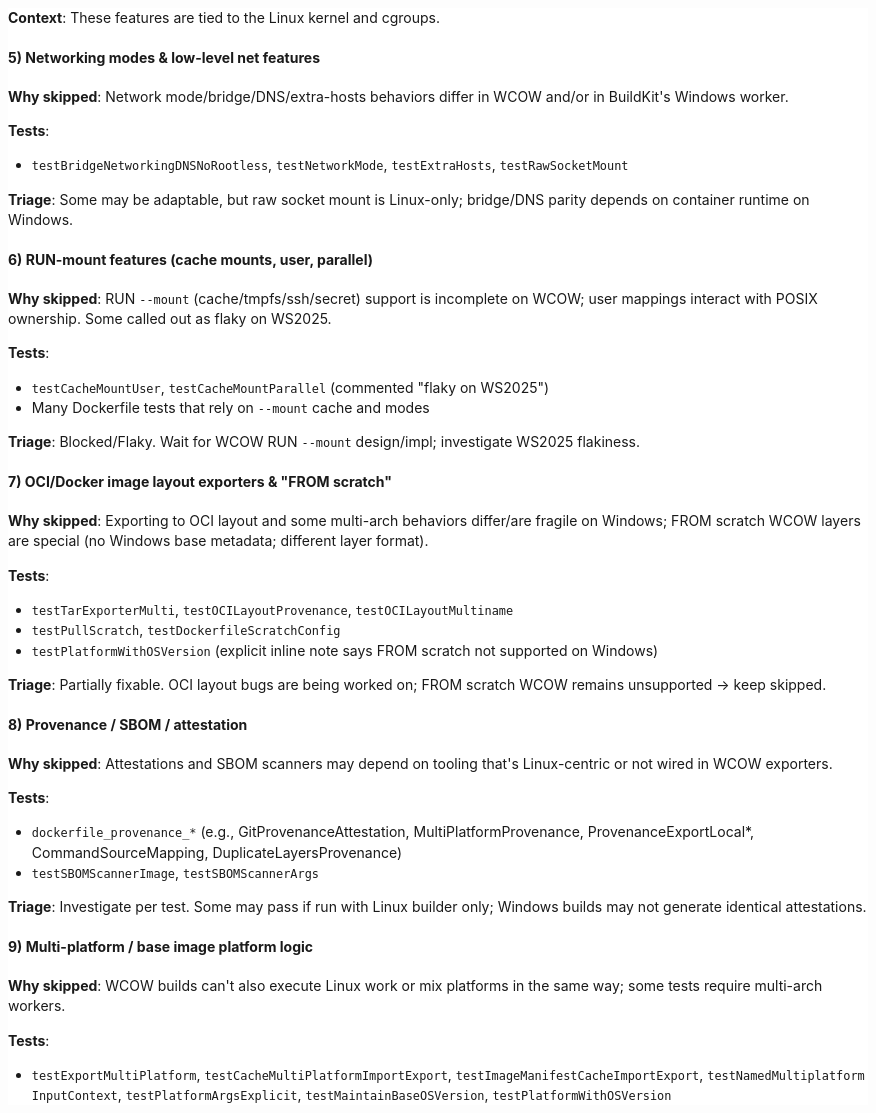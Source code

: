 **Context**: These features are tied to the Linux kernel and cgroups.

#### 5) Networking modes & low-level net features

**Why skipped**: Network mode/bridge/DNS/extra-hosts behaviors differ in WCOW and/or in BuildKit's Windows worker.

**Tests**:
- `testBridgeNetworkingDNSNoRootless`, `testNetworkMode`, `testExtraHosts`, `testRawSocketMount`

**Triage**: Some may be adaptable, but raw socket mount is Linux-only; bridge/DNS parity depends on container runtime on Windows.

#### 6) RUN-mount features (cache mounts, user, parallel)

**Why skipped**: RUN `--mount` (cache/tmpfs/ssh/secret) support is incomplete on WCOW; user mappings interact with POSIX ownership. Some called out as flaky on WS2025.

**Tests**:
- `testCacheMountUser`, `testCacheMountParallel` (commented "flaky on WS2025")
- Many Dockerfile tests that rely on `--mount` cache and modes

**Triage**: Blocked/Flaky. Wait for WCOW RUN `--mount` design/impl; investigate WS2025 flakiness.

#### 7) OCI/Docker image layout exporters & "FROM scratch"

**Why skipped**: Exporting to OCI layout and some multi-arch behaviors differ/are fragile on Windows; FROM scratch WCOW layers are special (no Windows base metadata; different layer format).

**Tests**:
- `testTarExporterMulti`, `testOCILayoutProvenance`, `testOCILayoutMultiname`
- `testPullScratch`, `testDockerfileScratchConfig`
- `testPlatformWithOSVersion` (explicit inline note says FROM scratch not supported on Windows)

**Triage**: Partially fixable. OCI layout bugs are being worked on; FROM scratch WCOW remains unsupported → keep skipped.

#### 8) Provenance / SBOM / attestation

**Why skipped**: Attestations and SBOM scanners may depend on tooling that's Linux-centric or not wired in WCOW exporters.

**Tests**:
- `dockerfile_provenance_*` (e.g., GitProvenanceAttestation, MultiPlatformProvenance, ProvenanceExportLocal*, CommandSourceMapping, DuplicateLayersProvenance)
- `testSBOMScannerImage`, `testSBOMScannerArgs`

**Triage**: Investigate per test. Some may pass if run with Linux builder only; Windows builds may not generate identical attestations.

#### 9) Multi-platform / base image platform logic

**Why skipped**: WCOW builds can't also execute Linux work or mix platforms in the same way; some tests require multi-arch workers.

**Tests**:
- `testExportMultiPlatform`, `testCacheMultiPlatformImportExport`, `testImageManifestCacheImportExport`, `testNamedMultiplatformInputContext`, `testPlatformArgsExplicit`, `testMaintainBaseOSVersion`, `testPlatformWithOSVersion`
